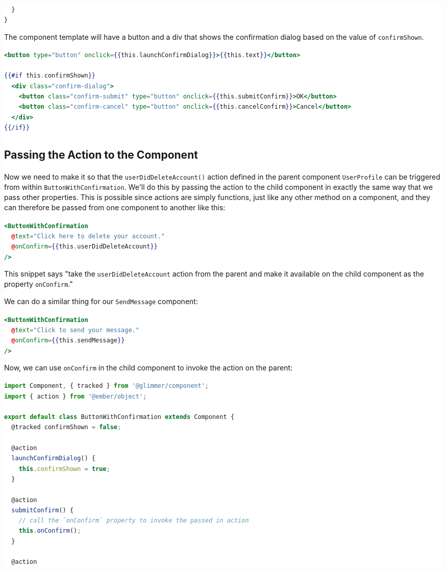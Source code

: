 ```javascript {data-filename=app/components/button-with-confirmation.js}
  }
}
```

The component template will have a button and a div that shows the confirmation dialog
based on the value of `confirmShown`.

```handlebars {data-filename=app/templates/components/button-with-confirmation.hbs}
<button type="button" onclick={{this.launchConfirmDialog}}>{{this.text}}</button>

{{#if this.confirmShown}}
  <div class="confirm-dialog">
    <button class="confirm-submit" type="button" onclick={{this.submitConfirm}}>OK</button>
    <button class="confirm-cancel" type="button" onclick={{this.cancelConfirm}}>Cancel</button>
  </div>
{{/if}}
```

## Passing the Action to the Component

Now we need to make it so that the `userDidDeleteAccount()` action defined in the parent component `UserProfile` can be triggered from within `ButtonWithConfirmation`.
We'll do this by passing the action to the child component in exactly the same way that we pass other properties.
This is possible since actions are simply functions, just like any other method on a component,
and they can therefore be passed from one component to another like this:

```handlebars {data-filename=app/templates/components/user-profile.hbs}
<ButtonWithConfirmation
  @text="Click here to delete your account."
  @onConfirm={{this.userDidDeleteAccount}}
/>
```

This snippet says "take the `userDidDeleteAccount` action from the parent and make it available on the child component as the property `onConfirm`."

We can do a similar thing for our `SendMessage` component:

```handlebars {data-filename=src/ui/components/send-message/component.hbs}
<ButtonWithConfirmation
  @text="Click to send your message."
  @onConfirm={{this.sendMessage}}
/>
```

Now, we can use `onConfirm` in the child component to invoke the action on the
parent:

```javascript {data-filename=app/components/button-with-confirmation.js}
import Component, { tracked } from '@glimmer/component';
import { action } from '@ember/object';

export default class ButtonWithConfirmation extends Component {
  @tracked confirmShown = false;

  @action
  launchConfirmDialog() {
    this.confirmShown = true;
  }

  @action
  submitConfirm() {
    // call the `onConfirm` property to invoke the passed in action
    this.onConfirm();
  }

  @action
```